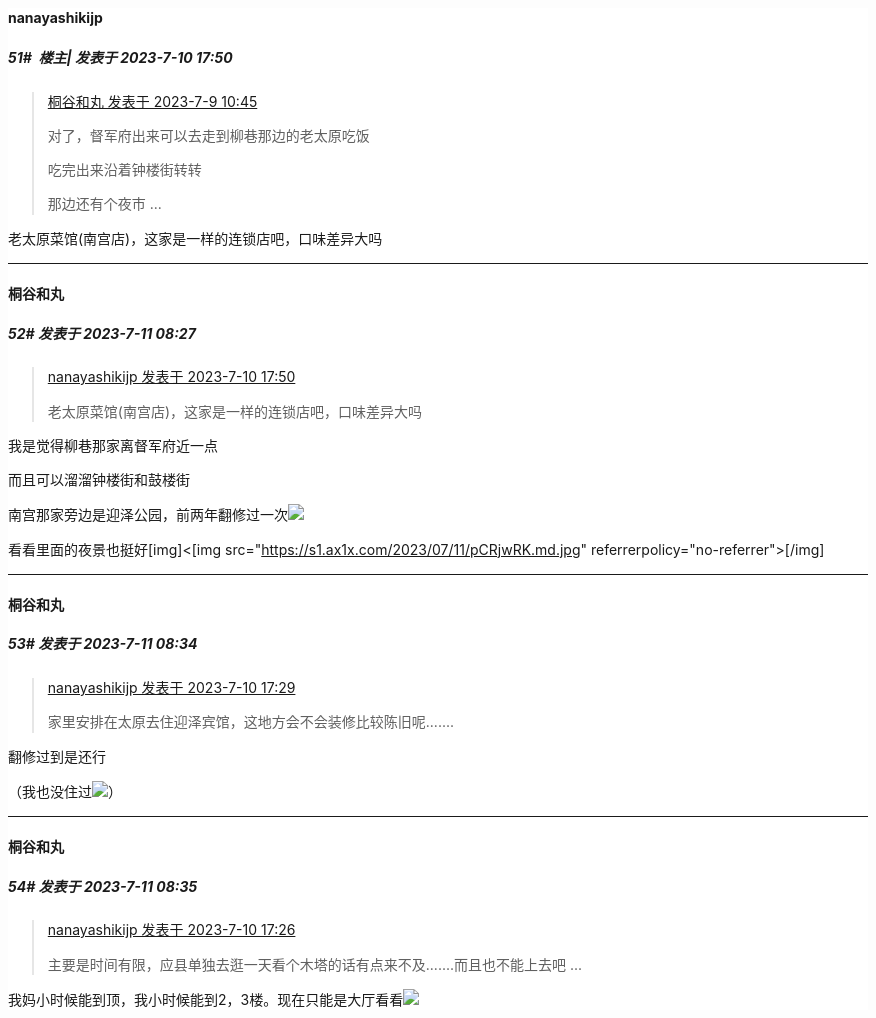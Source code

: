 ####  nanayashikijp  
##### 51#         楼主| 发表于 2023-7-10 17:50

<blockquote><a href="httphttps://bbs.saraba1st.com/2b/forum.php?mod=redirect&amp;goto=findpost&amp;pid=61603768&amp;ptid=2143643" target="_blank">桐谷和丸 发表于 2023-7-9 10:45</a>

对了，督军府出来可以去走到柳巷那边的老太原吃饭

吃完出来沿着钟楼街转转

那边还有个夜市 ...</blockquote>
老太原菜馆(南宫店)，这家是一样的连锁店吧，口味差异大吗

*****

####  桐谷和丸  
##### 52#       发表于 2023-7-11 08:27

<blockquote><a href="httphttps://bbs.saraba1st.com/2b/forum.php?mod=redirect&amp;goto=findpost&amp;pid=61619265&amp;ptid=2143643" target="_blank">nanayashikijp 发表于 2023-7-10 17:50</a>

老太原菜馆(南宫店)，这家是一样的连锁店吧，口味差异大吗</blockquote>
我是觉得柳巷那家离督军府近一点

而且可以溜溜钟楼街和鼓楼街

南宫那家旁边是迎泽公园，前两年翻修过一次<img src="https://static.saraba1st.com/image/smiley/face2017/065.png" referrerpolicy="no-referrer">

看看里面的夜景也挺好[img]<[img src="https://s1.ax1x.com/2023/07/11/pCRjwRK.md.jpg" referrerpolicy="no-referrer">[/img]

*****

####  桐谷和丸  
##### 53#       发表于 2023-7-11 08:34

<blockquote><a href="httphttps://bbs.saraba1st.com/2b/forum.php?mod=redirect&amp;goto=findpost&amp;pid=61619005&amp;ptid=2143643" target="_blank">nanayashikijp 发表于 2023-7-10 17:29</a>

家里安排在太原去住迎泽宾馆，这地方会不会装修比较陈旧呢.......</blockquote>
翻修过到是还行

（我也没住过<img src="https://static.saraba1st.com/image/smiley/face2017/057.png" referrerpolicy="no-referrer">）

*****

####  桐谷和丸  
##### 54#       发表于 2023-7-11 08:35

<blockquote><a href="httphttps://bbs.saraba1st.com/2b/forum.php?mod=redirect&amp;goto=findpost&amp;pid=61618967&amp;ptid=2143643" target="_blank">nanayashikijp 发表于 2023-7-10 17:26</a>

主要是时间有限，应县单独去逛一天看个木塔的话有点来不及.......而且也不能上去吧 ...</blockquote>
我妈小时候能到顶，我小时候能到2，3楼。现在只能是大厅看看<img src="https://static.saraba1st.com/image/smiley/face2017/068.png" referrerpolicy="no-referrer">
